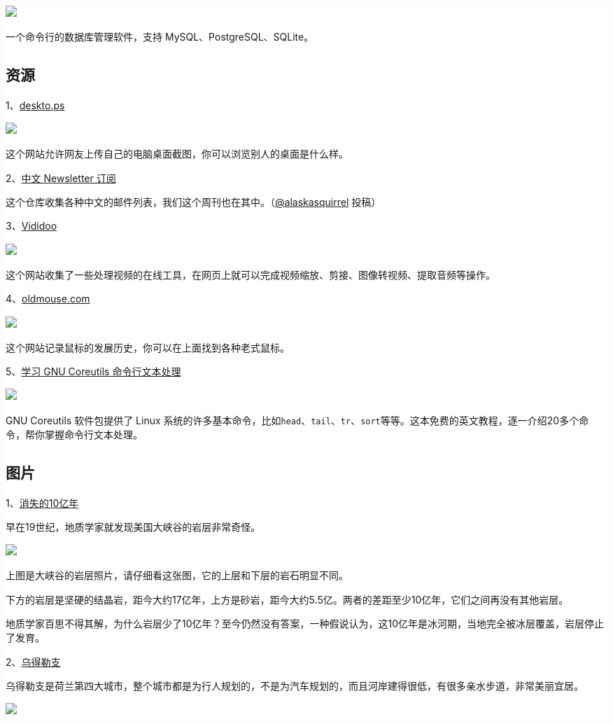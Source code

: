 ![](https://cdn.beea.com/blogimg/asset/202109/bg2021091206.jpg)

一个命令行的数据库管理软件，支持 MySQL、PostgreSQL、SQLite。

## 资源

1、[deskto.ps](https://deskto.ps/)

![](https://cdn.beea.com/blogimg/asset/202110/bg2021100901.jpg)

这个网站允许网友上传自己的电脑桌面截图，你可以浏览别人的桌面是什么样。

2、[中文 Newsletter 订阅](https://github.com/alaskasquirrel/Email-newsletter-RSS)

这个仓库收集各种中文的邮件列表，我们这个周刊也在其中。（[@alaskasquirrel](https://github.com/ruanyf/weekly/issues/2054) 投稿）

3、[Vididoo](https://vididoo.vercel.app/)

![](https://cdn.beea.com/blogimg/asset/202109/bg2021090506.jpg)

这个网站收集了一些处理视频的在线工具，在网页上就可以完成视频缩放、剪接、图像转视频、提取音频等操作。

4、[oldmouse.com](http://oldmouse.com/)

![](https://cdn.beea.com/blogimg/asset/202110/bg2021101102.jpg)

这个网站记录鼠标的发展历史，你可以在上面找到各种老式鼠标。

5、[学习 GNU Coreutils 命令行文本处理](https://learnbyexample.github.io/cli_text_processing_coreutils/preface.html)

![](https://cdn.beea.com/blogimg/asset/202110/bg2021101301.jpg)

GNU Coreutils 软件包提供了 Linux 系统的许多基本命令，比如`head`、`tail`、`tr`、`sort`等等。这本免费的英文教程，逐一介绍20多个命令，帮你掌握命令行文本处理。

## 图片

1、[消失的10亿年](https://www.bbc.com/future/article/20210901-the-strange-race-to-track-down-a-missing-billion-years)

早在19世纪，地质学家就发现美国大峡谷的岩层非常奇怪。

![](https://cdn.beea.com/blogimg/asset/202109/bg2021090603.jpg)

上图是大峡谷的岩层照片，请仔细看这张图，它的上层和下层的岩石明显不同。

下方的岩层是坚硬的结晶岩，距今大约17亿年，上方是砂岩，距今大约5.5亿。两者的差距至少10亿年，它们之间再没有其他岩层。

地质学家百思不得其解，为什么岩层少了10亿年？至今仍然没有答案，一种假说认为，这10亿年是冰河期，当地完全被冰层覆盖，岩层停止了发育。

2、[乌得勒支](https://twitter.com/david_perell/status/1434731477237907460)

乌得勒支是荷兰第四大城市，整个城市都是为行人规划的，不是为汽车规划的，而且河岸建得很低，有很多亲水步道，非常美丽宜居。

![](https://cdn.beea.com/blogimg/asset/202109/bg2021090715.jpg)

